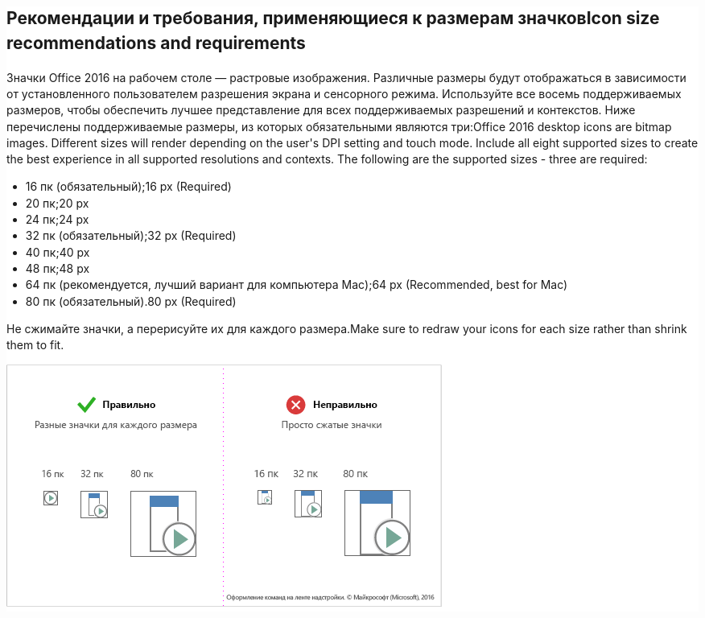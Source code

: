 
## <a name="icon-size-recommendations-and-requirements"></a><span data-ttu-id="f0f0a-138">Рекомендации и требования, применяющиеся к размерам значков</span><span class="sxs-lookup"><span data-stu-id="f0f0a-138">Icon size recommendations and requirements</span></span>

<span data-ttu-id="f0f0a-p109">Значки Office 2016 на рабочем столе — растровые изображения. Различные размеры будут отображаться в зависимости от установленного пользователем разрешения экрана и сенсорного режима. Используйте все восемь поддерживаемых размеров, чтобы обеспечить лучшее представление для всех поддерживаемых разрешений и контекстов. Ниже перечислены поддерживаемые размеры, из которых обязательными являются три:</span><span class="sxs-lookup"><span data-stu-id="f0f0a-p109">Office 2016 desktop icons are bitmap images. Different sizes will render depending on the user's DPI setting and touch mode. Include all eight supported sizes to create the best experience in all supported resolutions and contexts. The following are the supported sizes - three are required:</span></span>

- <span data-ttu-id="f0f0a-143">16 пк (обязательный);</span><span class="sxs-lookup"><span data-stu-id="f0f0a-143">16 px (Required)</span></span>
- <span data-ttu-id="f0f0a-144">20 пк;</span><span class="sxs-lookup"><span data-stu-id="f0f0a-144">20 px</span></span>
- <span data-ttu-id="f0f0a-145">24 пк;</span><span class="sxs-lookup"><span data-stu-id="f0f0a-145">24 px</span></span>
- <span data-ttu-id="f0f0a-146">32 пк (обязательный);</span><span class="sxs-lookup"><span data-stu-id="f0f0a-146">32 px (Required)</span></span>
- <span data-ttu-id="f0f0a-147">40 пк;</span><span class="sxs-lookup"><span data-stu-id="f0f0a-147">40 px</span></span>
- <span data-ttu-id="f0f0a-148">48 пк;</span><span class="sxs-lookup"><span data-stu-id="f0f0a-148">48 px</span></span>
- <span data-ttu-id="f0f0a-149">64 пк (рекомендуется, лучший вариант для компьютера Mac);</span><span class="sxs-lookup"><span data-stu-id="f0f0a-149">64 px (Recommended, best for Mac)</span></span>
- <span data-ttu-id="f0f0a-150">80 пк (обязательный).</span><span class="sxs-lookup"><span data-stu-id="f0f0a-150">80 px (Required)</span></span>  

<span data-ttu-id="f0f0a-151">Не сжимайте значки, а перерисуйте их для каждого размера.</span><span class="sxs-lookup"><span data-stu-id="f0f0a-151">Make sure to redraw your icons for each size rather than shrink them to fit.</span></span>

![Рисунок, на котором показана рекомендация не сжимать значки, а изменить их размер](../images/icon-resizing.png)
